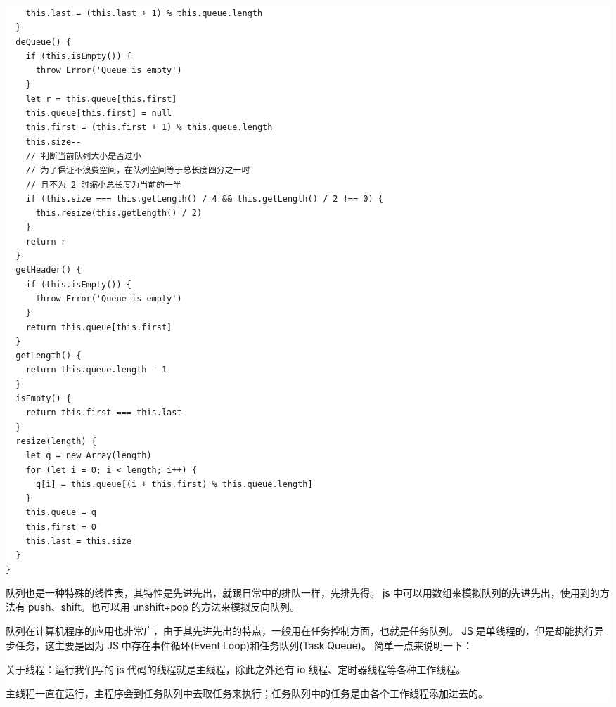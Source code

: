 ```
    this.last = (this.last + 1) % this.queue.length
  }
  deQueue() {
    if (this.isEmpty()) {
      throw Error('Queue is empty')
    }
    let r = this.queue[this.first]
    this.queue[this.first] = null
    this.first = (this.first + 1) % this.queue.length
    this.size--
    // 判断当前队列大小是否过小
    // 为了保证不浪费空间，在队列空间等于总长度四分之一时
    // 且不为 2 时缩小总长度为当前的一半
    if (this.size === this.getLength() / 4 && this.getLength() / 2 !== 0) {
      this.resize(this.getLength() / 2)
    }
    return r
  }
  getHeader() {
    if (this.isEmpty()) {
      throw Error('Queue is empty')
    }
    return this.queue[this.first]
  }
  getLength() {
    return this.queue.length - 1
  }
  isEmpty() {
    return this.first === this.last
  }
  resize(length) {
    let q = new Array(length)
    for (let i = 0; i < length; i++) {
      q[i] = this.queue[(i + this.first) % this.queue.length]
    }
    this.queue = q
    this.first = 0
    this.last = this.size
  }
}
```

队列也是一种特殊的线性表，其特性是先进先出，就跟日常中的排队一样，先排先得。
js 中可以用数组来模拟队列的先进先出，使用到的方法有 push、shift。也可以用 unshift+pop 的方法来模拟反向队列。

队列在计算机程序的应用也非常广，由于其先进先出的特点，一般用在任务控制方面，也就是任务队列。
JS 是单线程的，但是却能执行异步任务，这主要是因为 JS 中存在事件循环(Event Loop)和任务队列(Task Queue)。
简单一点来说明一下：

关于线程：运行我们写的 js 代码的线程就是主线程，除此之外还有 io 线程、定时器线程等各种工作线程。

主线程一直在运行，主程序会到任务队列中去取任务来执行；任务队列中的任务是由各个工作线程添加进去的。
